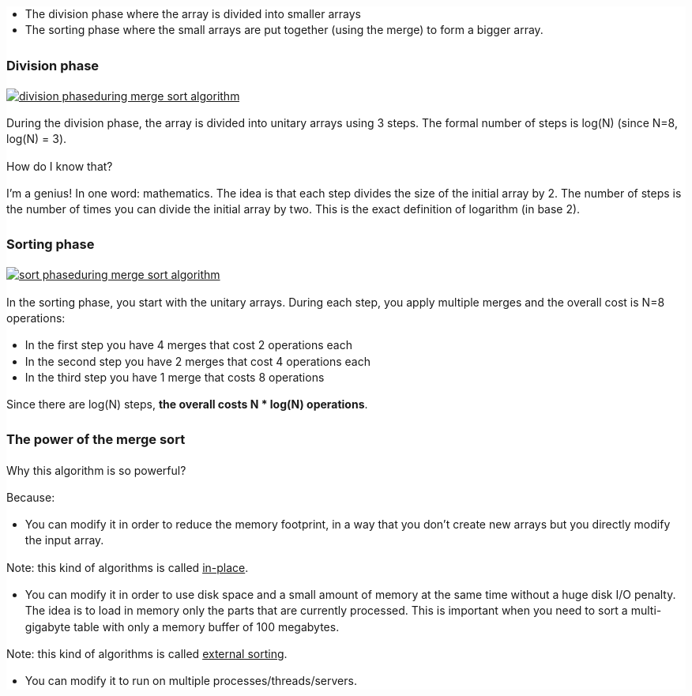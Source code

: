 - The division phase where the array is divided into smaller arrays
- The sorting phase where the small arrays are put together (using the merge) to form a bigger array.

 

### Division phase

[![division phaseduring merge sort algorithm](http://coding-geek.com/wp-content/uploads/2015/08/merge_sort_1.png)](http://coding-geek.com/wp-content/uploads/2015/08/merge_sort_1.png)

During the division phase, the array is divided into unitary arrays using 3 steps. The formal number of steps is log(N) (since N=8, log(N) = 3).

How do I know that?

I’m a genius! In one word: mathematics. The idea is that each step divides the size of the initial array by 2. The number of steps is the number of times you can divide the initial array by two. This is the exact definition of logarithm (in base 2).

 

### Sorting phase

[![sort phaseduring merge sort algorithm](http://coding-geek.com/wp-content/uploads/2015/08/merge_sort_2.png)](http://coding-geek.com/wp-content/uploads/2015/08/merge_sort_2.png)

In the sorting phase, you start with the unitary arrays. During each step, you apply multiple merges and the overall cost is N=8 operations:

- In the first step you have 4 merges that cost 2 operations each
- In the second step you have 2 merges that cost 4 operations each
- In the third step you have 1 merge that costs 8 operations

Since there are log(N) steps, **the overall costs N \* log(N) operations**.

 

### The power of the merge sort

Why this algorithm is so powerful?

Because:

- You can modify it in order to reduce the memory footprint, in a way that you don’t create new arrays but you directly modify the input array.

Note: this kind of algorithms is called [in-place](https://en.wikipedia.org/wiki/In-place_algorithm).

- You can modify it in order to use disk space and a small amount of memory at the same time without a huge disk I/O penalty. The idea is to load in memory only the parts that are currently processed. This is important when you need to sort a multi-gigabyte table with only a memory buffer of 100 megabytes.

Note: this kind of algorithms is called [external sorting](https://en.wikipedia.org/wiki/External_sorting).

- You can modify it to run on multiple processes/threads/servers.
